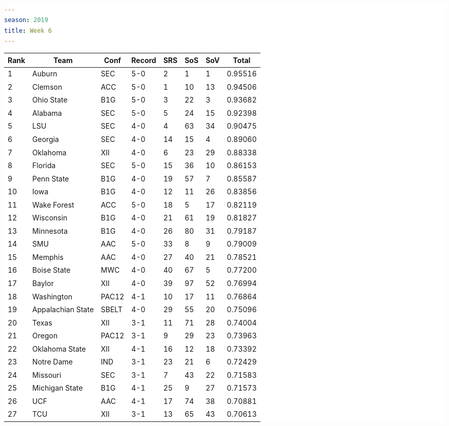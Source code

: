 ```yaml
---
season: 2019
title: Week 6
---
```

<table class="display"><thead><tr><th>Rank</th><th>Team</th><th>Conf</th><th>Record</th><th>SRS</th><th>SoS</th><th>SoV</th><th>Total</th></tr></thead><tbody>
<tr><td>1</td><td>Auburn</td><td>SEC</td><td>5-0</td><td>2</td><td>1</td><td>1</td><td>0.95516</td></tr>
<tr><td>2</td><td>Clemson</td><td>ACC</td><td>5-0</td><td>1</td><td>10</td><td>13</td><td>0.94506</td></tr>
<tr><td>3</td><td>Ohio State</td><td>B1G</td><td>5-0</td><td>3</td><td>22</td><td>3</td><td>0.93682</td></tr>
<tr><td>4</td><td>Alabama</td><td>SEC</td><td>5-0</td><td>5</td><td>24</td><td>15</td><td>0.92398</td></tr>
<tr><td>5</td><td>LSU</td><td>SEC</td><td>4-0</td><td>4</td><td>63</td><td>34</td><td>0.90475</td></tr>
<tr><td>6</td><td>Georgia</td><td>SEC</td><td>4-0</td><td>14</td><td>15</td><td>4</td><td>0.89060</td></tr>
<tr><td>7</td><td>Oklahoma</td><td>XII</td><td>4-0</td><td>6</td><td>23</td><td>29</td><td>0.88338</td></tr>
<tr><td>8</td><td>Florida</td><td>SEC</td><td>5-0</td><td>15</td><td>36</td><td>10</td><td>0.86153</td></tr>
<tr><td>9</td><td>Penn State</td><td>B1G</td><td>4-0</td><td>19</td><td>57</td><td>7</td><td>0.85587</td></tr>
<tr><td>10</td><td>Iowa</td><td>B1G</td><td>4-0</td><td>12</td><td>11</td><td>26</td><td>0.83856</td></tr>
<tr><td>11</td><td>Wake Forest</td><td>ACC</td><td>5-0</td><td>18</td><td>5</td><td>17</td><td>0.82119</td></tr>
<tr><td>12</td><td>Wisconsin</td><td>B1G</td><td>4-0</td><td>21</td><td>61</td><td>19</td><td>0.81827</td></tr>
<tr><td>13</td><td>Minnesota</td><td>B1G</td><td>4-0</td><td>26</td><td>80</td><td>31</td><td>0.79187</td></tr>
<tr><td>14</td><td>SMU</td><td>AAC</td><td>5-0</td><td>33</td><td>8</td><td>9</td><td>0.79009</td></tr>
<tr><td>15</td><td>Memphis</td><td>AAC</td><td>4-0</td><td>27</td><td>40</td><td>21</td><td>0.78521</td></tr>
<tr><td>16</td><td>Boise State</td><td>MWC</td><td>4-0</td><td>40</td><td>67</td><td>5</td><td>0.77200</td></tr>
<tr><td>17</td><td>Baylor</td><td>XII</td><td>4-0</td><td>39</td><td>97</td><td>52</td><td>0.76994</td></tr>
<tr><td>18</td><td>Washington</td><td>PAC12</td><td>4-1</td><td>10</td><td>17</td><td>11</td><td>0.76864</td></tr>
<tr><td>19</td><td>Appalachian State</td><td>SBELT</td><td>4-0</td><td>29</td><td>55</td><td>20</td><td>0.75096</td></tr>
<tr><td>20</td><td>Texas</td><td>XII</td><td>3-1</td><td>11</td><td>71</td><td>28</td><td>0.74004</td></tr>
<tr><td>21</td><td>Oregon</td><td>PAC12</td><td>3-1</td><td>9</td><td>29</td><td>23</td><td>0.73963</td></tr>
<tr><td>22</td><td>Oklahoma State</td><td>XII</td><td>4-1</td><td>16</td><td>12</td><td>18</td><td>0.73392</td></tr>
<tr><td>23</td><td>Notre Dame</td><td>IND</td><td>3-1</td><td>23</td><td>21</td><td>6</td><td>0.72429</td></tr>
<tr><td>24</td><td>Missouri</td><td>SEC</td><td>3-1</td><td>7</td><td>43</td><td>22</td><td>0.71583</td></tr>
<tr><td>25</td><td>Michigan State</td><td>B1G</td><td>4-1</td><td>25</td><td>9</td><td>27</td><td>0.71573</td></tr>
<tr><td>26</td><td>UCF</td><td>AAC</td><td>4-1</td><td>17</td><td>74</td><td>38</td><td>0.70881</td></tr>
<tr><td>27</td><td>TCU</td><td>XII</td><td>3-1</td><td>13</td><td>65</td><td>43</td><td>0.70613</td></tr>